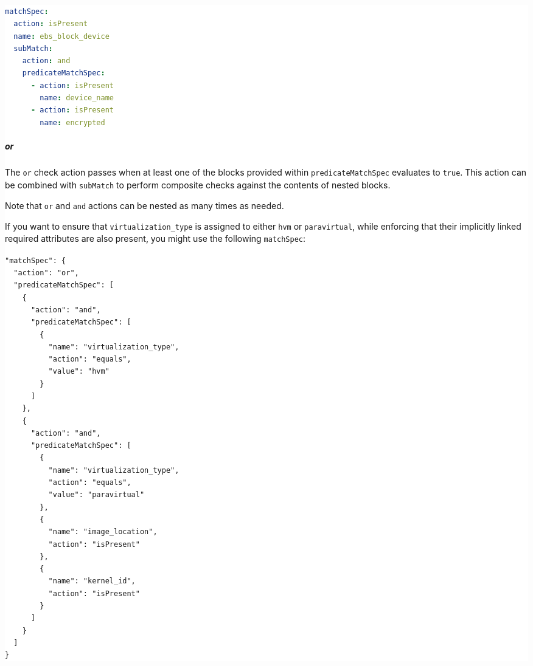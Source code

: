 ```yaml
matchSpec:
  action: isPresent
  name: ebs_block_device
  subMatch:
    action: and
    predicateMatchSpec:
      - action: isPresent
        name: device_name
      - action: isPresent
        name: encrypted
```

##### or

The `or` check action passes when at least one of the blocks provided within `predicateMatchSpec` evaluates to `true`.
This action can be combined with `subMatch` to perform composite checks against the contents of nested blocks.

Note that `or` and `and` actions can be nested as many times as needed.

If you want to ensure that `virtualization_type` is assigned to either `hvm` or `paravirtual`, while enforcing
that their implicitly linked required attributes are also present, you might use the following `matchSpec`:

```
"matchSpec": {
  "action": "or",
  "predicateMatchSpec": [
    {
      "action": "and",
      "predicateMatchSpec": [
        {
          "name": "virtualization_type",
          "action": "equals",
          "value": "hvm"
        }
      ]
    },
    {
      "action": "and",
      "predicateMatchSpec": [
        {
          "name": "virtualization_type",
          "action": "equals",
          "value": "paravirtual"
        },
        {
          "name": "image_location",
          "action": "isPresent"
        },
        {
          "name": "kernel_id",
          "action": "isPresent"
        }
      ]
    }
  ]
}
```
